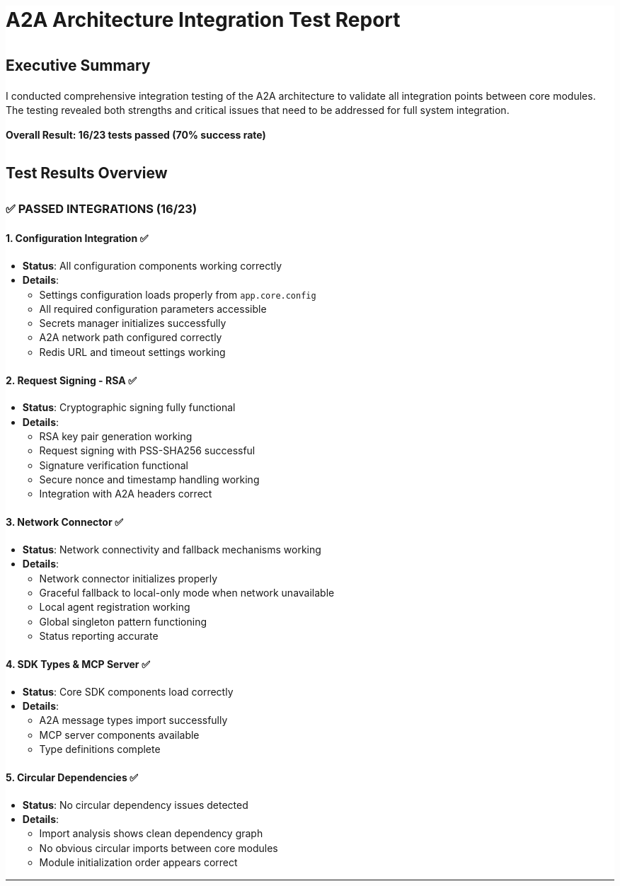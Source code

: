 # A2A Architecture Integration Test Report

## Executive Summary

I conducted comprehensive integration testing of the A2A architecture to validate all integration points between core modules. The testing revealed both strengths and critical issues that need to be addressed for full system integration.

**Overall Result: 16/23 tests passed (70% success rate)**

## Test Results Overview

### ✅ **PASSED INTEGRATIONS (16/23)**

#### 1. **Configuration Integration** ✅
- **Status**: All configuration components working correctly
- **Details**: 
  - Settings configuration loads properly from `app.core.config`
  - All required configuration parameters accessible
  - Secrets manager initializes successfully
  - A2A network path configured correctly
  - Redis URL and timeout settings working

#### 2. **Request Signing - RSA** ✅
- **Status**: Cryptographic signing fully functional
- **Details**:
  - RSA key pair generation working
  - Request signing with PSS-SHA256 successful
  - Signature verification functional
  - Secure nonce and timestamp handling working
  - Integration with A2A headers correct

#### 3. **Network Connector** ✅
- **Status**: Network connectivity and fallback mechanisms working
- **Details**:
  - Network connector initializes properly
  - Graceful fallback to local-only mode when network unavailable
  - Local agent registration working
  - Global singleton pattern functioning
  - Status reporting accurate

#### 4. **SDK Types & MCP Server** ✅
- **Status**: Core SDK components load correctly
- **Details**:
  - A2A message types import successfully
  - MCP server components available
  - Type definitions complete

#### 5. **Circular Dependencies** ✅
- **Status**: No circular dependency issues detected
- **Details**:
  - Import analysis shows clean dependency graph
  - No obvious circular imports between core modules
  - Module initialization order appears correct

---